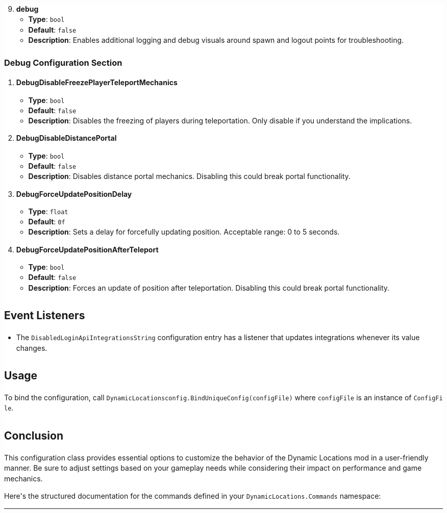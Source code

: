 9. **debug**
    - **Type**: `bool`
    - **Default**: `false`
    - **Description**: Enables additional logging and debug visuals around spawn
      and logout points for troubleshooting.

### Debug Configuration Section

1. **DebugDisableFreezePlayerTeleportMechanics**
    - **Type**: `bool`
    - **Default**: `false`
    - **Description**: Disables the freezing of players during teleportation.
      Only disable if you understand the implications.

2. **DebugDisableDistancePortal**
    - **Type**: `bool`
    - **Default**: `false`
    - **Description**: Disables distance portal mechanics. Disabling this could
      break portal functionality.

3. **DebugForceUpdatePositionDelay**
    - **Type**: `float`
    - **Default**: `0f`
    - **Description**: Sets a delay for forcefully updating position. Acceptable
      range: 0 to 5 seconds.

4. **DebugForceUpdatePositionAfterTeleport**
    - **Type**: `bool`
    - **Default**: `false`
    - **Description**: Forces an update of position after teleportation.
      Disabling this could break portal functionality.

## Event Listeners

- The `DisabledLoginApiIntegrationsString` configuration entry has a listener
  that updates integrations whenever its value changes.

## Usage

To bind the configuration, call
`DynamicLocationsconfig.BindUniqueConfig(configFile)`
where `configFile` is an instance of `ConfigFile`.

## Conclusion

This configuration class provides essential options to customize the behavior of
the Dynamic Locations mod in a user-friendly manner. Be sure to adjust settings
based on your gameplay needs while considering their impact on performance and
game mechanics.

Here's the structured documentation for the commands defined in your
`DynamicLocations.Commands` namespace:

---